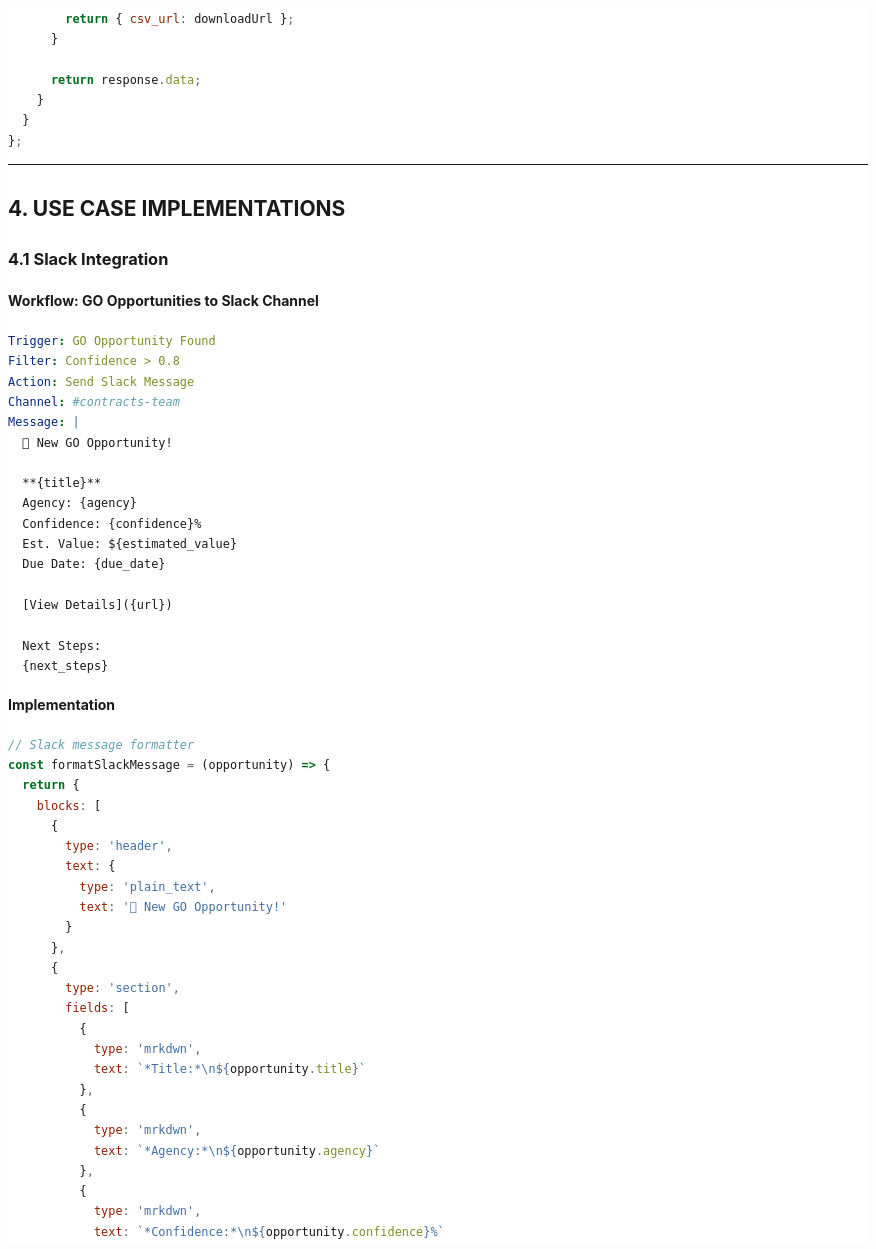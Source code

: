 ```javascript
        return { csv_url: downloadUrl };
      }

      return response.data;
    }
  }
};
```

---

## 4. USE CASE IMPLEMENTATIONS

### 4.1 Slack Integration

#### Workflow: GO Opportunities to Slack Channel
```yaml
Trigger: GO Opportunity Found
Filter: Confidence > 0.8
Action: Send Slack Message
Channel: #contracts-team
Message: |
  🎯 New GO Opportunity!

  **{title}**
  Agency: {agency}
  Confidence: {confidence}%
  Est. Value: ${estimated_value}
  Due Date: {due_date}

  [View Details]({url})

  Next Steps:
  {next_steps}
```

#### Implementation
```javascript
// Slack message formatter
const formatSlackMessage = (opportunity) => {
  return {
    blocks: [
      {
        type: 'header',
        text: {
          type: 'plain_text',
          text: '🎯 New GO Opportunity!'
        }
      },
      {
        type: 'section',
        fields: [
          {
            type: 'mrkdwn',
            text: `*Title:*\n${opportunity.title}`
          },
          {
            type: 'mrkdwn',
            text: `*Agency:*\n${opportunity.agency}`
          },
          {
            type: 'mrkdwn',
            text: `*Confidence:*\n${opportunity.confidence}%`
```